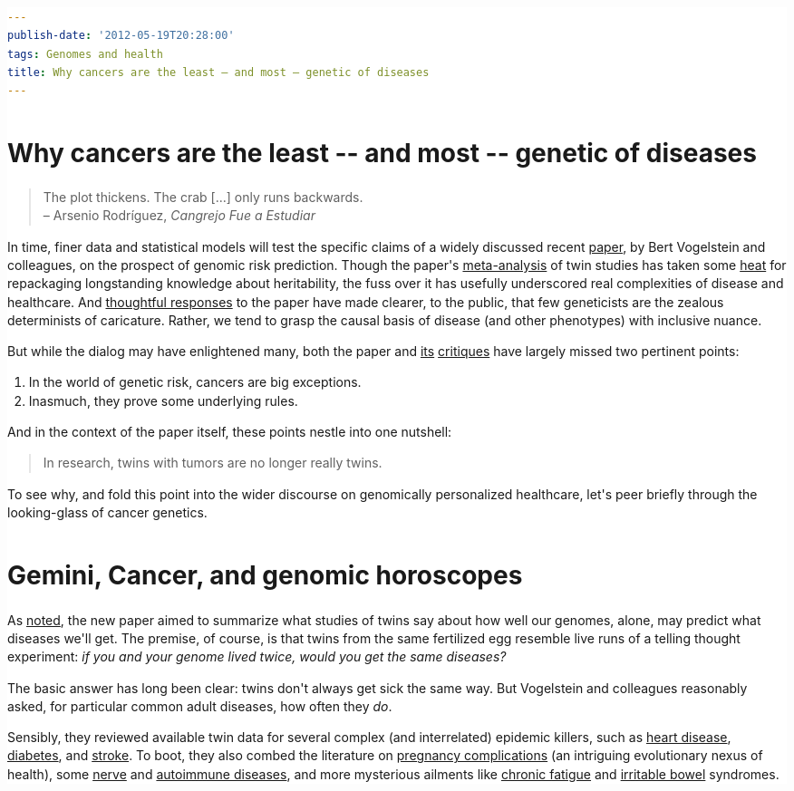 ```yaml
---
publish-date: '2012-05-19T20:28:00'
tags: Genomes and health
title: Why cancers are the least — and most — genetic of diseases
---
```


# Why cancers are the least -- and most -- genetic of diseases

> The plot thickens. The crab [...] only runs backwards.<br>
> – Arsenio Rodríguez, _Cangrejo Fue a Estudiar_

In time, finer data and statistical models will test the specific claims of a widely discussed recent [paper](http://stm.sciencemag.org/content/early/2012/04/02/scitranslmed.3003380), by Bert Vogelstein and colleagues, on the prospect of genomic risk prediction. Though the paper's [meta-analysis](http://en.wikipedia.org/wiki/Meta-analysis) of twin studies has taken some [heat](http://www.lastwordonnothing.com/2012/04/06/what-the-limits-of-dna-story-reveals-about-the-challenges-of-science-journalism-in-the-big-data-age/) for repackaging longstanding knowledge about heritability, the fuss over it has usefully underscored real complexities of disease and healthcare. And [thoughtful responses](http://www.genomesunzipped.org/2012/04/identical-twins-usually-do-not-die-from-the-same-thing.php) to the paper have made clearer, to the public, that few geneticists are the zealous determinists of caricature. Rather, we tend to grasp the causal basis of disease (and other phenotypes) with inclusive nuance.

But while the dialog may have enlightened many, both the paper and [its](http://www.ucsf.edu/news/2012/04/11864/value-genomics-and-personalized-medicine-wrongly-downplayed) [critiques](http://storify.com/Erika_Check/the-power-of-predictive-sequencing) have largely missed two pertinent points:

1. In the world of genetic risk, cancers are big exceptions.
2. Inasmuch, they prove some underlying rules.

And in the context of the paper itself, these points nestle into one nutshell:

> In research, twins with tumors are no longer really twins.

To see why, and fold this point into the wider discourse on genomically personalized healthcare, let's peer briefly through the looking-glass of cancer genetics.

# Gemini, Cancer, and genomic horoscopes

As [noted](/category/genomes-and-health/), the new paper aimed to summarize what studies of twins say about how well our genomes, alone, may predict what diseases we'll get. The premise, of course, is that twins from the same fertilized egg resemble live runs of a telling thought experiment: _if you and your genome lived twice, would you get the same diseases?_

The basic answer has long been clear: twins don't always get sick the same way. But Vogelstein and colleagues reasonably asked, for particular common adult diseases, how often they _do_.

Sensibly, they reviewed available twin data for several complex (and interrelated) epidemic killers, such as [heart disease](http://www.mayoclinic.com/health/heart-disease/DS01120), [diabetes](http://www.mayoclinic.com/health/diabetes/DS01121), and [stroke](http://www.mayoclinic.com/health/stroke/DS00150). To boot, they also combed the literature on [pregnancy complications](http://en.wikipedia.org/wiki/Dystocia) (an intriguing evolutionary nexus of health), some [nerve](http://en.wikipedia.org/wiki/Central_nervous_system_disease) and [autoimmune diseases](http://en.wikipedia.org/wiki/Autoimmune_disease), and more mysterious ailments like [chronic fatigue](http://www.mayoclinic.com/health/chronic-fatigue-syndrome/DS00395) and [irritable bowel](http://www.mayoclinic.com/health/irritable-bowel-syndrome/DS00106) syndromes.
